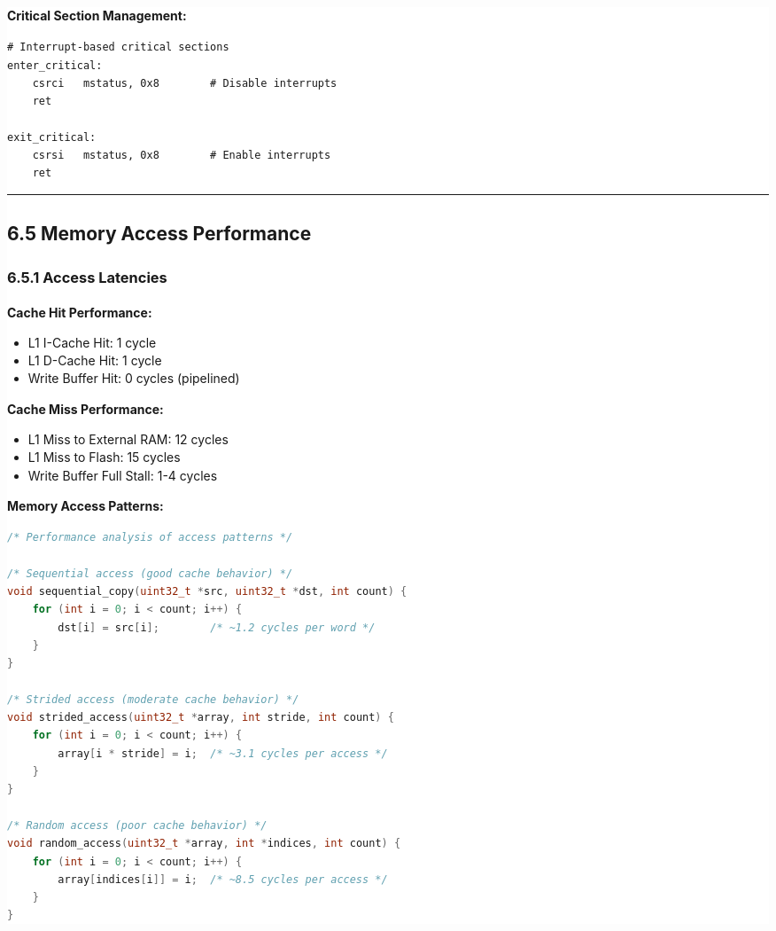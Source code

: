 **Critical Section Management:**
```assembly
# Interrupt-based critical sections
enter_critical:
    csrci   mstatus, 0x8        # Disable interrupts
    ret

exit_critical:  
    csrsi   mstatus, 0x8        # Enable interrupts
    ret
```

---

## 6.5 Memory Access Performance

### 6.5.1 Access Latencies

**Cache Hit Performance:**
- L1 I-Cache Hit: 1 cycle
- L1 D-Cache Hit: 1 cycle  
- Write Buffer Hit: 0 cycles (pipelined)

**Cache Miss Performance:**
- L1 Miss to External RAM: 12 cycles
- L1 Miss to Flash: 15 cycles
- Write Buffer Full Stall: 1-4 cycles

**Memory Access Patterns:**
```c
/* Performance analysis of access patterns */

/* Sequential access (good cache behavior) */
void sequential_copy(uint32_t *src, uint32_t *dst, int count) {
    for (int i = 0; i < count; i++) {
        dst[i] = src[i];        /* ~1.2 cycles per word */
    }
}

/* Strided access (moderate cache behavior) */  
void strided_access(uint32_t *array, int stride, int count) {
    for (int i = 0; i < count; i++) {
        array[i * stride] = i;  /* ~3.1 cycles per access */
    }
}

/* Random access (poor cache behavior) */
void random_access(uint32_t *array, int *indices, int count) {
    for (int i = 0; i < count; i++) {
        array[indices[i]] = i;  /* ~8.5 cycles per access */
    }
}
```
